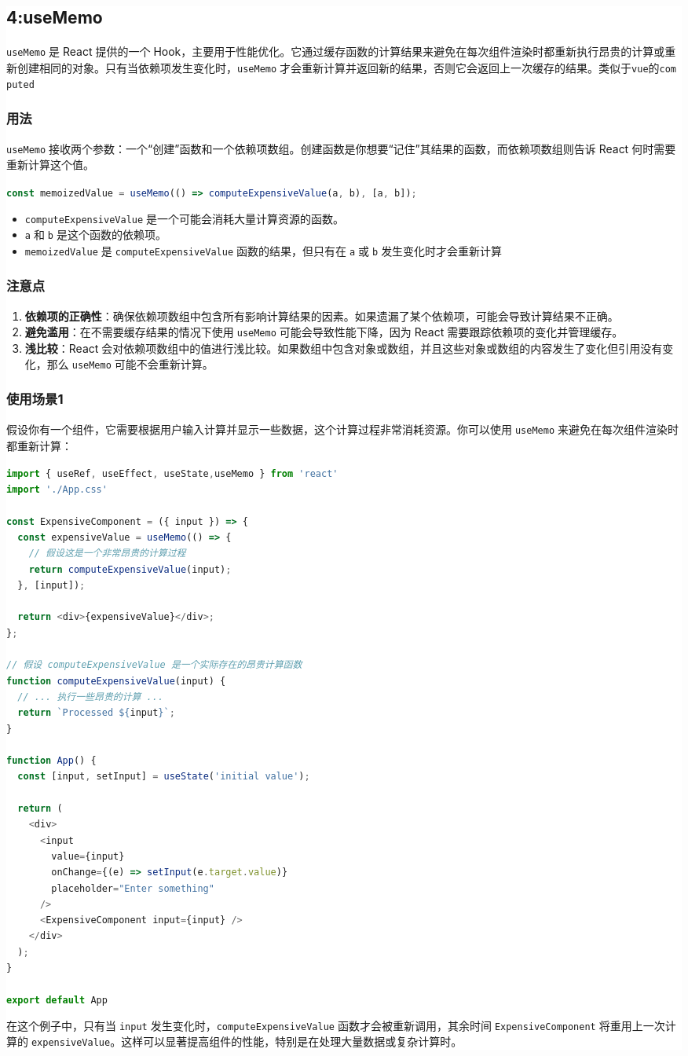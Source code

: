 ## 4:useMemo
`useMemo` 是 React 提供的一个 Hook，主要用于性能优化。它通过缓存函数的计算结果来避免在每次组件渲染时都重新执行昂贵的计算或重新创建相同的对象。只有当依赖项发生变化时，`useMemo` 才会重新计算并返回新的结果，否则它会返回上一次缓存的结果。类似于`vue`的`computed`

### 用法
`useMemo` 接收两个参数：一个“创建”函数和一个依赖项数组。创建函数是你想要“记住”其结果的函数，而依赖项数组则告诉 React 何时需要重新计算这个值。


```js
const memoizedValue = useMemo(() => computeExpensiveValue(a, b), [a, b]);
```
-   `computeExpensiveValue` 是一个可能会消耗大量计算资源的函数。
-   `a` 和 `b` 是这个函数的依赖项。
-   `memoizedValue` 是 `computeExpensiveValue` 函数的结果，但只有在 `a` 或 `b` 发生变化时才会重新计算

### 注意点
1.  **依赖项的正确性**：确保依赖项数组中包含所有影响计算结果的因素。如果遗漏了某个依赖项，可能会导致计算结果不正确。
1.  **避免滥用**：在不需要缓存结果的情况下使用 `useMemo` 可能会导致性能下降，因为 React 需要跟踪依赖项的变化并管理缓存。
1.  **浅比较**：React 会对依赖项数组中的值进行浅比较。如果数组中包含对象或数组，并且这些对象或数组的内容发生了变化但引用没有变化，那么 `useMemo` 可能不会重新计算。

### 使用场景1
假设你有一个组件，它需要根据用户输入计算并显示一些数据，这个计算过程非常消耗资源。你可以使用 `useMemo` 来避免在每次组件渲染时都重新计算：


```js
import { useRef, useEffect, useState,useMemo } from 'react'
import './App.css'

const ExpensiveComponent = ({ input }) => {  
  const expensiveValue = useMemo(() => {  
    // 假设这是一个非常昂贵的计算过程  
    return computeExpensiveValue(input);  
  }, [input]);  
  
  return <div>{expensiveValue}</div>;  
};  

// 假设 computeExpensiveValue 是一个实际存在的昂贵计算函数  
function computeExpensiveValue(input) {  
  // ... 执行一些昂贵的计算 ...  
  return `Processed ${input}`;  
}  

function App() {
  const [input, setInput] = useState('initial value');  
  
  return (  
    <div>  
      <input  
        value={input}  
        onChange={(e) => setInput(e.target.value)}  
        placeholder="Enter something"  
      />  
      <ExpensiveComponent input={input} />  
    </div>  
  );  
}

export default App

```
在这个例子中，只有当 `input` 发生变化时，`computeExpensiveValue` 函数才会被重新调用，其余时间 `ExpensiveComponent` 将重用上一次计算的 `expensiveValue`。这样可以显著提高组件的性能，特别是在处理大量数据或复杂计算时。
